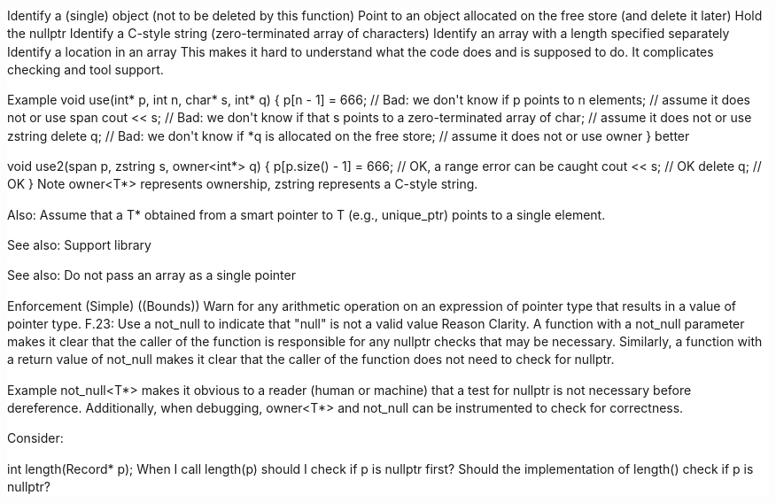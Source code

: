 Identify a (single) object (not to be deleted by this function)
Point to an object allocated on the free store (and delete it later)
Hold the nullptr
Identify a C-style string (zero-terminated array of characters)
Identify an array with a length specified separately
Identify a location in an array
This makes it hard to understand what the code does and is supposed to do. It complicates checking and tool support.

Example
void use(int* p, int n, char* s, int* q)
{
    p[n - 1] = 666; // Bad: we don't know if p points to n elements;
                    // assume it does not or use span<int>
    cout << s;      // Bad: we don't know if that s points to a zero-terminated array of char;
                    // assume it does not or use zstring
    delete q;       // Bad: we don't know if *q is allocated on the free store;
                    // assume it does not or use owner
}
better

void use2(span<int> p, zstring s, owner<int*> q)
{
    p[p.size() - 1] = 666; // OK, a range error can be caught
    cout << s; // OK
    delete q;  // OK
}
Note
owner<T*> represents ownership, zstring represents a C-style string.

Also: Assume that a T* obtained from a smart pointer to T (e.g., unique_ptr<T>) points to a single element.

See also: Support library

See also: Do not pass an array as a single pointer

Enforcement
(Simple) ((Bounds)) Warn for any arithmetic operation on an expression of pointer type that results in a value of pointer type.
F.23: Use a not_null<T> to indicate that "null" is not a valid value
Reason
Clarity. A function with a not_null<T> parameter makes it clear that the caller of the function is responsible for any nullptr checks that may be necessary. Similarly, a function with a return value of not_null<T> makes it clear that the caller of the function does not need to check for nullptr.

Example
not_null<T*> makes it obvious to a reader (human or machine) that a test for nullptr is not necessary before dereference. Additionally, when debugging, owner<T*> and not_null<T> can be instrumented to check for correctness.

Consider:

int length(Record* p);
When I call length(p) should I check if p is nullptr first? Should the implementation of length() check if p is nullptr?
